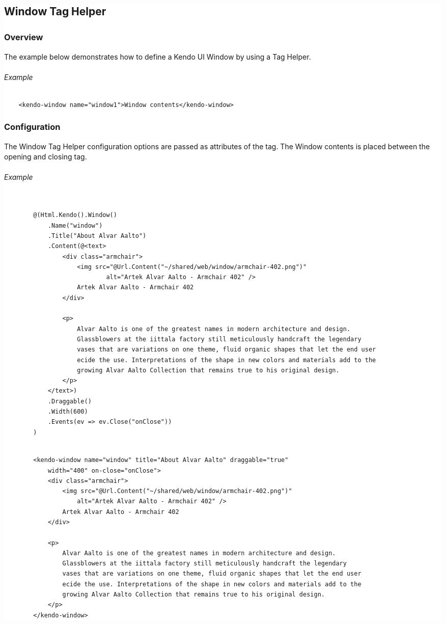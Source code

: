 ## Window Tag Helper

### Overview

The example below demonstrates how to define a Kendo UI Window by using a Tag Helper.

###### Example

        <kendo-window name="window1">Window contents</kendo-window>

### Configuration

The Window Tag Helper configuration options are passed as attributes of the tag. The Window contents is placed between the opening and closing tag.

###### Example

```tab-cshtml

        @(Html.Kendo().Window()
            .Name("window")
            .Title("About Alvar Aalto")
            .Content(@<text>
                <div class="armchair">
                    <img src="@Url.Content("~/shared/web/window/armchair-402.png")"
                            alt="Artek Alvar Aalto - Armchair 402" />
                    Artek Alvar Aalto - Armchair 402
                </div>

                <p>
                    Alvar Aalto is one of the greatest names in modern architecture and design.
                    Glassblowers at the iittala factory still meticulously handcraft the legendary
                    vases that are variations on one theme, fluid organic shapes that let the end user
                    ecide the use. Interpretations of the shape in new colors and materials add to the
                    growing Alvar Aalto Collection that remains true to his original design.
                </p>
            </text>)
            .Draggable()
            .Width(600)
            .Events(ev => ev.Close("onClose"))
        )
```
```tab-tagHelper

        <kendo-window name="window" title="About Alvar Aalto" draggable="true"
            width="400" on-close="onClose">
            <div class="armchair">
                <img src="@Url.Content("~/shared/web/window/armchair-402.png")"
                    alt="Artek Alvar Aalto - Armchair 402" />
                Artek Alvar Aalto - Armchair 402
            </div>

            <p>
                Alvar Aalto is one of the greatest names in modern architecture and design.
                Glassblowers at the iittala factory still meticulously handcraft the legendary
                vases that are variations on one theme, fluid organic shapes that let the end user
                ecide the use. Interpretations of the shape in new colors and materials add to the
                growing Alvar Aalto Collection that remains true to his original design.
            </p>
        </kendo-window>
```
